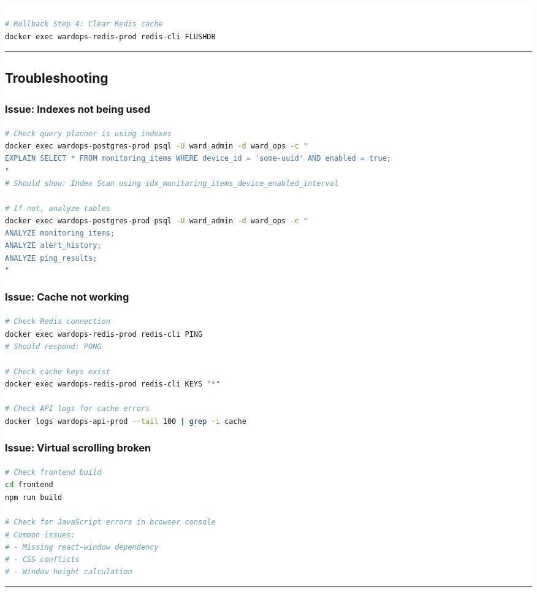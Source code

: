 ```bash

# Rollback Step 4: Clear Redis cache
docker exec wardops-redis-prod redis-cli FLUSHDB
```

---

## Troubleshooting

### Issue: Indexes not being used

```bash
# Check query planner is using indexes
docker exec wardops-postgres-prod psql -U ward_admin -d ward_ops -c "
EXPLAIN SELECT * FROM monitoring_items WHERE device_id = 'some-uuid' AND enabled = true;
"
# Should show: Index Scan using idx_monitoring_items_device_enabled_interval

# If not, analyze tables
docker exec wardops-postgres-prod psql -U ward_admin -d ward_ops -c "
ANALYZE monitoring_items;
ANALYZE alert_history;
ANALYZE ping_results;
"
```

### Issue: Cache not working

```bash
# Check Redis connection
docker exec wardops-redis-prod redis-cli PING
# Should respond: PONG

# Check cache keys exist
docker exec wardops-redis-prod redis-cli KEYS "*"

# Check API logs for cache errors
docker logs wardops-api-prod --tail 100 | grep -i cache
```

### Issue: Virtual scrolling broken

```bash
# Check frontend build
cd frontend
npm run build

# Check for JavaScript errors in browser console
# Common issues:
# - Missing react-window dependency
# - CSS conflicts
# - Window height calculation
```

---